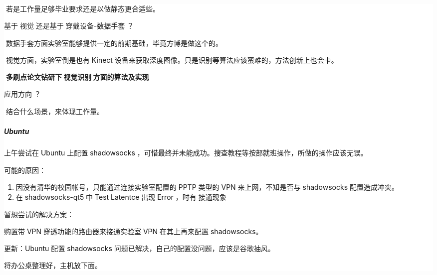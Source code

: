 ​	若是工作量足够毕业要求还是以做静态更合适些。

基于 视觉 还是基于 穿戴设备-数据手套 ？

​	数据手套方面实验室能够提供一定的前期基础，毕竟方博是做这个的。

​	视觉方面，实验室倒是也有 Kinect 设备来获取深度图像。只是识别等算法应该蛮难的，方法创新上也会卡。

​	**多刷点论文钻研下 视觉识别 方面的算法及实现**

应用方向 ？

​	结合什么场景，来体现工作量。



#####  Ubuntu

上午尝试在 Ubuntu 上配置 shadowsocks ，可惜最终并未能成功。搜查教程等按部就班操作，所做的操作应该无误。

可能的原因：

1. 因没有清华的校园帐号，只能通过连接实验室配置的 PPTP 类型的 VPN 来上网，不知是否与 shadowsocks 配置造成冲突。
2. 在 shadowsocks-qt5 中 Test Latentce 出现 Error ，时有 接通现象

暂想尝试的解决方案： 

购置带 VPN 穿透功能的路由器来接通实验室 VPN 在其上再来配置 shadowsocks。



更新：Ubuntu 配置 shadowsocks 问题已解决，自己的配置没问题，应该是谷歌抽风。

将办公桌整理好，主机放下面。





